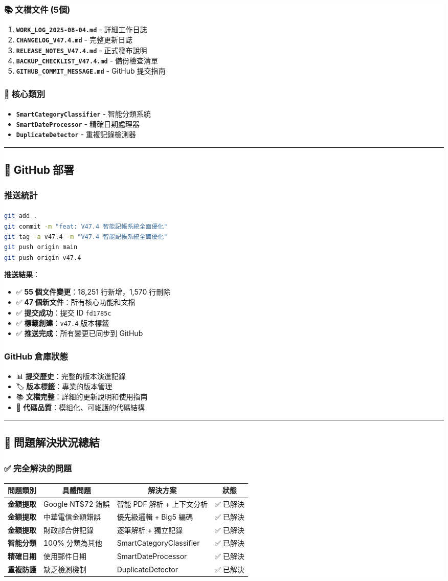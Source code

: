 ### **📚 文檔文件 (5個)**
1. **`WORK_LOG_2025-08-04.md`** - 詳細工作日誌
2. **`CHANGELOG_V47.4.md`** - 完整更新日誌
3. **`RELEASE_NOTES_V47.4.md`** - 正式發布說明
4. **`BACKUP_CHECKLIST_V47.4.md`** - 備份檢查清單
5. **`GITHUB_COMMIT_MESSAGE.md`** - GitHub 提交指南

### **🔧 核心類別**
- **`SmartCategoryClassifier`** - 智能分類系統
- **`SmartDateProcessor`** - 精確日期處理器
- **`DuplicateDetector`** - 重複記錄檢測器

---

## 🚀 **GitHub 部署**

### **推送統計**
```bash
git add .
git commit -m "feat: V47.4 智能記帳系統全面優化"
git tag -a v47.4 -m "V47.4 智能記帳系統全面優化"
git push origin main
git push origin v47.4
```

**推送結果**：
- ✅ **55 個文件變更**：18,251 行新增，1,570 行刪除
- ✅ **47 個新文件**：所有核心功能和文檔
- ✅ **提交成功**：提交 ID `fd1785c`
- ✅ **標籤創建**：`v47.4` 版本標籤
- ✅ **推送完成**：所有變更已同步到 GitHub

### **GitHub 倉庫狀態**
- 📊 **提交歷史**：完整的版本演進記錄
- 🏷️ **版本標籤**：專業的版本管理
- 📚 **文檔完整**：詳細的更新說明和使用指南
- 🎯 **代碼品質**：模組化、可維護的代碼結構

---

## 🎯 **問題解決狀況總結**

### **✅ 完全解決的問題**

| 問題類別 | 具體問題 | 解決方案 | 狀態 |
|----------|----------|----------|------|
| **金額提取** | Google NT$72 錯誤 | 智能 PDF 解析 + 上下文分析 | ✅ 已解決 |
| **金額提取** | 中華電信金額錯誤 | 優先級邏輯 + Big5 編碼 | ✅ 已解決 |
| **金額提取** | 財政部合併記錄 | 逐筆解析 + 獨立記錄 | ✅ 已解決 |
| **智能分類** | 100% 分類為其他 | SmartCategoryClassifier | ✅ 已解決 |
| **精確日期** | 使用郵件日期 | SmartDateProcessor | ✅ 已解決 |
| **重複防護** | 缺乏檢測機制 | DuplicateDetector | ✅ 已解決 |
